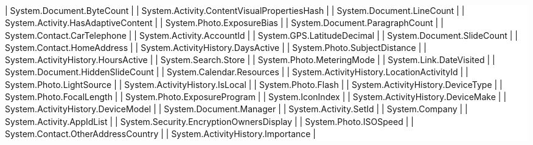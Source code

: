 | System.Document.ByteCount |
| System.Activity.ContentVisualPropertiesHash |
| System.Document.LineCount |
| System.Activity.HasAdaptiveContent |
| System.Photo.ExposureBias |
| System.Document.ParagraphCount |
| System.Contact.CarTelephone |
| System.Activity.AccountId |
| System.GPS.LatitudeDecimal |
| System.Document.SlideCount |
| System.Contact.HomeAddress |
| System.ActivityHistory.DaysActive |
| System.Photo.SubjectDistance |
| System.ActivityHistory.HoursActive |
| System.Search.Store |
| System.Photo.MeteringMode |
| System.Link.DateVisited |
| System.Document.HiddenSlideCount |
| System.Calendar.Resources |
| System.ActivityHistory.LocationActivityId |
| System.Photo.LightSource |
| System.ActivityHistory.IsLocal |
| System.Photo.Flash |
| System.ActivityHistory.DeviceType |
| System.Photo.FocalLength |
| System.Photo.ExposureProgram |
| System.IconIndex |
| System.ActivityHistory.DeviceMake |
| System.ActivityHistory.DeviceModel |
| System.Document.Manager |
| System.Activity.SetId |
| System.Company |
| System.Activity.AppIdList |
| System.Security.EncryptionOwnersDisplay |
| System.Photo.ISOSpeed |
| System.Contact.OtherAddressCountry |
| System.ActivityHistory.Importance |